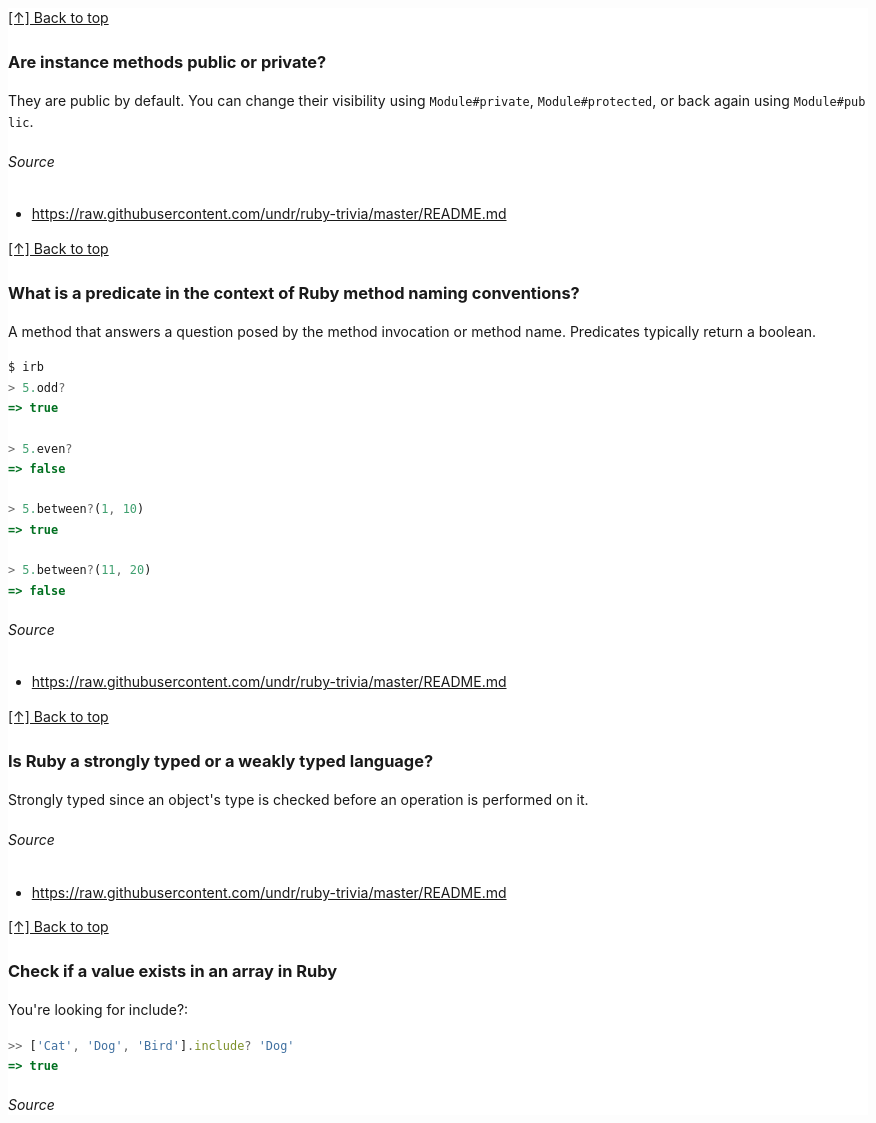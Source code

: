 [[↑] Back to top](#Ruby)
### Are instance methods public or private?  

They are public by default. You can change their visibility using `Module#private`, `Module#protected`, or back again using `Module#public`.

###### Source

* https://raw.githubusercontent.com/undr/ruby-trivia/master/README.md

[[↑] Back to top](#Ruby)
### What is a predicate in the context of Ruby method naming conventions? 

A method that answers a question posed by the method invocation or method name. Predicates typically return a boolean.

```js
$ irb
> 5.odd?
=> true

> 5.even?
=> false

> 5.between?(1, 10)
=> true

> 5.between?(11, 20)
=> false
```

###### Source

* https://raw.githubusercontent.com/undr/ruby-trivia/master/README.md

[[↑] Back to top](#Ruby)
### Is Ruby a strongly typed or a weakly typed language?  

Strongly typed since an object's type is checked before an operation is performed on it.

###### Source

* https://raw.githubusercontent.com/undr/ruby-trivia/master/README.md

[[↑] Back to top](#Ruby)
### Check if a value exists in an array in Ruby

You're looking for include?:
```js
>> ['Cat', 'Dog', 'Bird'].include? 'Dog'
=> true
```

###### Source
